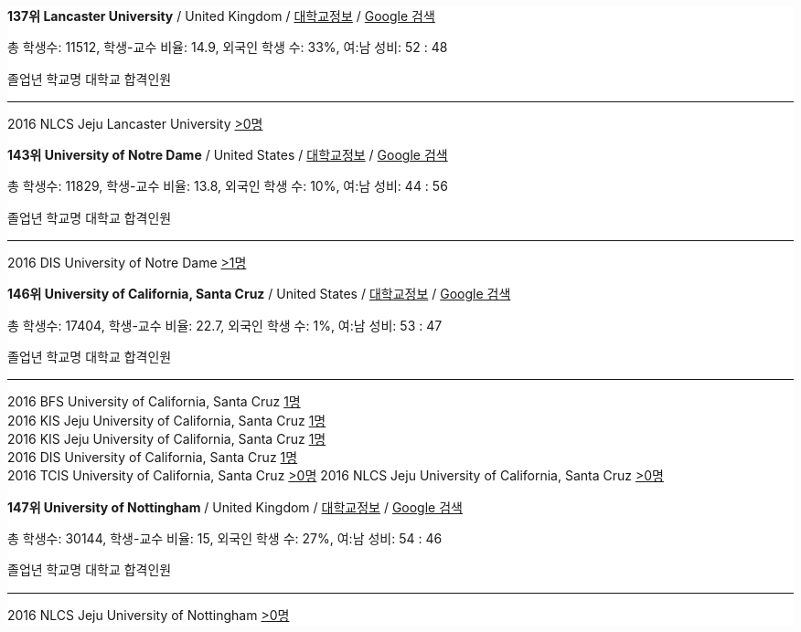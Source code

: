 


**137위 Lancaster University** / United Kingdom / [대학교정보](https://www.timeshighereducation.com/world-university-rankings/lancaster-university?ranking-dataset=589595) / [Google 검색](http://www.google.com/search?q=Lancaster+University)

총 학생수: 11512, 학생-교수 비율: 14.9, 외국인 학생 수: 33%, 여:남 성비: 52 : 48

 졸업년  학교명      대학교                 합격인원                                      
-------  ----------  ---------------------  ----------------------------------------------
   2016  NLCS Jeju   Lancaster University   [>0명](http://cafe.naver.com/assarabia/11592) 




**143위 University of Notre Dame** / United States / [대학교정보](https://www.timeshighereducation.com/world-university-rankings/university-of-notre-dame?ranking-dataset=589595) / [Google 검색](http://www.google.com/search?q=University+of+Notre+Dame)

총 학생수: 11829, 학생-교수 비율: 13.8, 외국인 학생 수: 10%, 여:남 성비: 44 : 56

 졸업년  학교명   대학교                     합격인원                                      
-------  -------  -------------------------  ----------------------------------------------
   2016  DIS      University of Notre Dame   [>1명](http://cafe.naver.com/assarabia/11591) 




**146위 University of California, Santa Cruz** / United States / [대학교정보](https://www.timeshighereducation.com/world-university-rankings/university-of-california-santa-cruz?ranking-dataset=589595) / [Google 검색](http://www.google.com/search?q=University+of+California,+Santa+Cruz)

총 학생수: 17404, 학생-교수 비율: 22.7, 외국인 학생 수: 1%, 여:남 성비: 53 : 47

 졸업년  학교명      대학교                                 합격인원                                      
-------  ----------  -------------------------------------  ----------------------------------------------
   2016  BFS         University of California, Santa Cruz   [1명](http://cafe.naver.com/assarabia/11597)  
   2016  KIS Jeju    University of California, Santa Cruz   [1명](http://cafe.naver.com/assarabia/11596)  
   2016  KIS Jeju    University of California, Santa Cruz   [1명](http://cafe.naver.com/assarabia/11596)  
   2016  DIS         University of California, Santa Cruz   [1명](http://cafe.naver.com/assarabia/11591)  
   2016  TCIS        University of California, Santa Cruz   [>0명](http://cafe.naver.com/assarabia/11598) 
   2016  NLCS Jeju   University of California, Santa Cruz   [>0명](http://cafe.naver.com/assarabia/11592) 




**147위 University of Nottingham** / United Kingdom / [대학교정보](https://www.timeshighereducation.com/world-university-rankings/university-of-nottingham?ranking-dataset=589595) / [Google 검색](http://www.google.com/search?q=University+of+Nottingham)

총 학생수: 30144, 학생-교수 비율: 15, 외국인 학생 수: 27%, 여:남 성비: 54 : 46

 졸업년  학교명      대학교                     합격인원                                      
-------  ----------  -------------------------  ----------------------------------------------
   2016  NLCS Jeju   University of Nottingham   [>0명](http://cafe.naver.com/assarabia/11592) 
